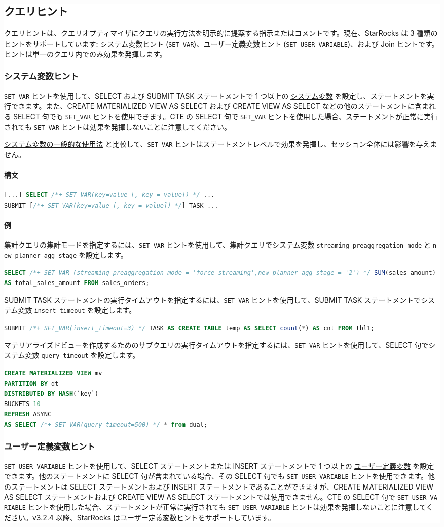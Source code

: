 ## クエリヒント

クエリヒントは、クエリオプティマイザにクエリの実行方法を明示的に提案する指示またはコメントです。現在、StarRocks は 3 種類のヒントをサポートしています: システム変数ヒント (`SET_VAR`)、ユーザー定義変数ヒント (`SET_USER_VARIABLE`)、および Join ヒントです。ヒントは単一のクエリ内でのみ効果を発揮します。

### システム変数ヒント

`SET_VAR` ヒントを使用して、SELECT および SUBMIT TASK ステートメントで 1 つ以上の [システム変数](../sql-reference/System_variable.md) を設定し、ステートメントを実行できます。また、CREATE MATERIALIZED VIEW AS SELECT および CREATE VIEW AS SELECT などの他のステートメントに含まれる SELECT 句でも `SET_VAR` ヒントを使用できます。CTE の SELECT 句で `SET_VAR` ヒントを使用した場合、ステートメントが正常に実行されても `SET_VAR` ヒントは効果を発揮しないことに注意してください。

[システム変数の一般的な使用法](../sql-reference/System_variable.md) と比較して、`SET_VAR` ヒントはステートメントレベルで効果を発揮し、セッション全体には影響を与えません。

#### 構文

~~~SQL
[...] SELECT /*+ SET_VAR(key=value [, key = value]) */ ...
SUBMIT [/*+ SET_VAR(key=value [, key = value]) */] TASK ...
~~~

#### 例

集計クエリの集計モードを指定するには、`SET_VAR` ヒントを使用して、集計クエリでシステム変数 `streaming_preaggregation_mode` と `new_planner_agg_stage` を設定します。

~~~SQL
SELECT /*+ SET_VAR (streaming_preaggregation_mode = 'force_streaming',new_planner_agg_stage = '2') */ SUM(sales_amount) AS total_sales_amount FROM sales_orders;
~~~

SUBMIT TASK ステートメントの実行タイムアウトを指定するには、`SET_VAR` ヒントを使用して、SUBMIT TASK ステートメントでシステム変数 `insert_timeout` を設定します。

~~~SQL
SUBMIT /*+ SET_VAR(insert_timeout=3) */ TASK AS CREATE TABLE temp AS SELECT count(*) AS cnt FROM tbl1;
~~~

マテリアライズドビューを作成するためのサブクエリの実行タイムアウトを指定するには、`SET_VAR` ヒントを使用して、SELECT 句でシステム変数 `query_timeout` を設定します。

~~~SQL
CREATE MATERIALIZED VIEW mv 
PARTITION BY dt 
DISTRIBUTED BY HASH(`key`) 
BUCKETS 10 
REFRESH ASYNC 
AS SELECT /*+ SET_VAR(query_timeout=500) */ * from dual;
~~~

### ユーザー定義変数ヒント

`SET_USER_VARIABLE` ヒントを使用して、SELECT ステートメントまたは INSERT ステートメントで 1 つ以上の [ユーザー定義変数](../sql-reference/user_defined_variables.md) を設定できます。他のステートメントに SELECT 句が含まれている場合、その SELECT 句でも `SET_USER_VARIABLE` ヒントを使用できます。他のステートメントは SELECT ステートメントおよび INSERT ステートメントであることができますが、CREATE MATERIALIZED VIEW AS SELECT ステートメントおよび CREATE VIEW AS SELECT ステートメントでは使用できません。CTE の SELECT 句で `SET_USER_VARIABLE` ヒントを使用した場合、ステートメントが正常に実行されても `SET_USER_VARIABLE` ヒントは効果を発揮しないことに注意してください。v3.2.4 以降、StarRocks はユーザー定義変数ヒントをサポートしています。
